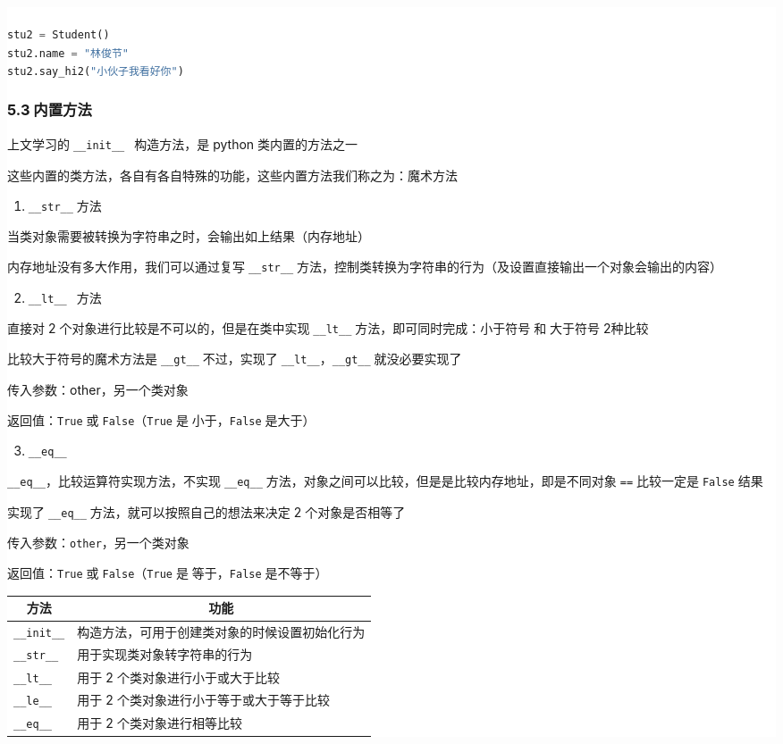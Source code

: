 ```py

stu2 = Student()
stu2.name = "林俊节"
stu2.say_hi2("小伙子我看好你")
```









### 5.3 内置方法

上文学习的 `__init__ ` 构造方法，是 python 类内置的方法之一

这些内置的类方法，各自有各自特殊的功能，这些内置方法我们称之为：魔术方法



1. `__str__` 方法

当类对象需要被转换为字符串之时，会输出如上结果（内存地址）

内存地址没有多大作用，我们可以通过复写 `__str__` 方法，控制类转换为字符串的行为（及设置直接输出一个对象会输出的内容）



2. `__lt__ ` 方法

直接对 2 个对象进行比较是不可以的，但是在类中实现 `__lt__` 方法，即可同时完成：小于符号 和 大于符号 2种比较

比较大于符号的魔术方法是 `__gt__` 不过，实现了 `__lt__`，`__gt__` 就没必要实现了

传入参数：other，另一个类对象

返回值：`True` 或 `False`（`True` 是 小于，`False` 是大于）



3. `__eq__`

`__eq__`，比较运算符实现方法，不实现 `__eq__` 方法，对象之间可以比较，但是是比较内存地址，即是不同对象 `==` 比较一定是 `False` 结果

实现了 `__eq__` 方法，就可以按照自己的想法来决定 2 个对象是否相等了

传入参数：`other`，另一个类对象

返回值：`True` 或 `False`（`True` 是 等于，`False` 是不等于）



| 方法       | 功能                                           |
| ---------- | ---------------------------------------------- |
| `__init__` | 构造方法，可用于创建类对象的时候设置初始化行为 |
| `__str__`  | 用于实现类对象转字符串的行为                   |
| `__lt__`   | 用于 2 个类对象进行小于或大于比较              |
| `__le__`   | 用于 2 个类对象进行小于等于或大于等于比较      |
| `__eq__`   | 用于 2 个类对象进行相等比较                    |
